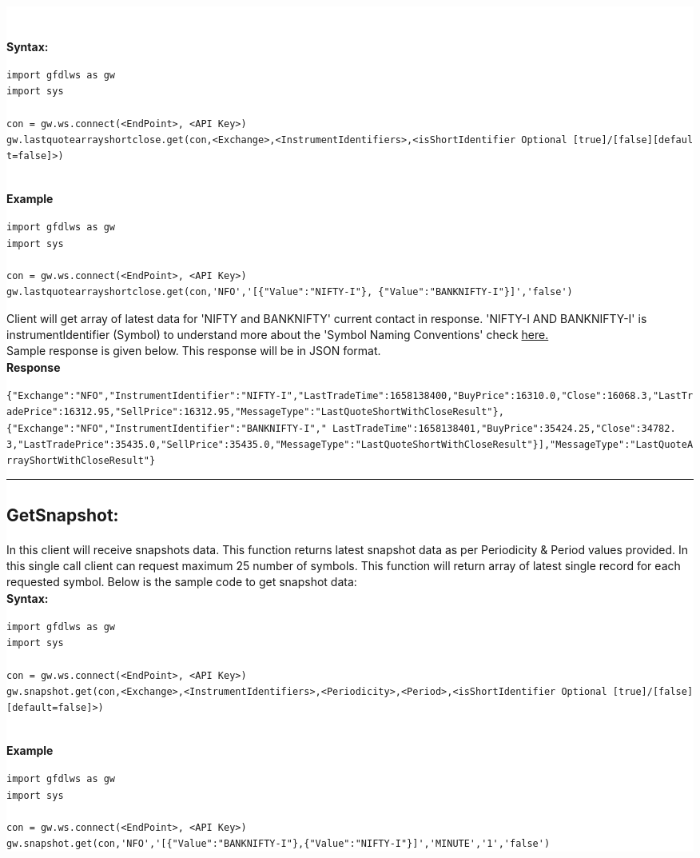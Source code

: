 <br><br>**Syntax:**<br>
```
import gfdlws as gw
import sys

con = gw.ws.connect(<EndPoint>, <API Key>)
gw.lastquotearrayshortclose.get(con,<Exchange>,<InstrumentIdentifiers>,<isShortIdentifier Optional [true]/[false][default=false]>)
```
<br>**Example**
```
import gfdlws as gw
import sys

con = gw.ws.connect(<EndPoint>, <API Key>)
gw.lastquotearrayshortclose.get(con,'NFO','[{"Value":"NIFTY-I"}, {"Value":"BANKNIFTY-I"}]','false')
```
Client will get array of latest data for 'NIFTY and BANKNIFTY' current contact in response. 'NIFTY-I AND BANKNIFTY-I' is instrumentIdentifier (Symbol) to understand more about the 'Symbol Naming Conventions' check [here.](https://globaldatafeeds.in/global-datafeeds-apis/global-datafeeds-apis/documentation-support/symbol-naming-conventions/)
<br>Sample response is given below. This response will be in JSON format.
<br>**Response**<br>

```
{"Exchange":"NFO","InstrumentIdentifier":"NIFTY-I","LastTradeTime":1658138400,"BuyPrice":16310.0,"Close":16068.3,"LastTradePrice":16312.95,"SellPrice":16312.95,"MessageType":"LastQuoteShortWithCloseResult"},
{"Exchange":"NFO","InstrumentIdentifier":"BANKNIFTY-I"," LastTradeTime":1658138401,"BuyPrice":35424.25,"Close":34782.3,"LastTradePrice":35435.0,"SellPrice":35435.0,"MessageType":"LastQuoteShortWithCloseResult"}],"MessageType":"LastQuoteArrayShortWithCloseResult"}
```
---
## GetSnapshot:
In this client will receive snapshots data. This function returns latest snapshot data as per Periodicity & Period values provided. In this single call client can request maximum 25 number of symbols. This function will return array of latest single record for each requested symbol. Below is the sample code to get snapshot data:
<br>**Syntax:**<br>
``` 
import gfdlws as gw
import sys

con = gw.ws.connect(<EndPoint>, <API Key>)
gw.snapshot.get(con,<Exchange>,<InstrumentIdentifiers>,<Periodicity>,<Period>,<isShortIdentifier Optional [true]/[false][default=false]>)
```
<br>**Example**
``` 
import gfdlws as gw
import sys

con = gw.ws.connect(<EndPoint>, <API Key>)
gw.snapshot.get(con,'NFO','[{"Value":"BANKNIFTY-I"},{"Value":"NIFTY-I"}]','MINUTE','1','false')
```  
